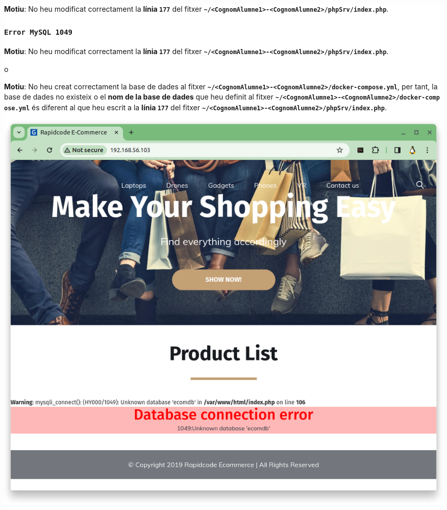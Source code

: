 **Motiu**: No heu modificat correctament la **línia ```177```** del fitxer **```~/<CognomAlumne1>-<CognomAlumne2>/phpSrv/index.php```**.

### **```Error MySQL 1049```**


**Motiu**: No heu modificat correctament la **línia ```177```** del fitxer **```~/<CognomAlumne1>-<CognomAlumne2>/phpSrv/index.php```**.

o

**Motiu**: No heu creat correctament la base de dades al fitxer **```~/<CognomAlumne1>-<CognomAlumne2>/docker-compose.yml```**, per tant, la base de dades no existeix o el **nom de la base de dades** que heu definit al fitxer **```~/<CognomAlumne1>-<CognomAlumne2>/docker-compose.yml```** és diferent al que heu escrit a la **línia ```177```** del fitxer **```~/<CognomAlumne1>-<CognomAlumne2>/phpSrv/index.php```**.

![Alt text](./img/imatge-error-1049-db.png)
